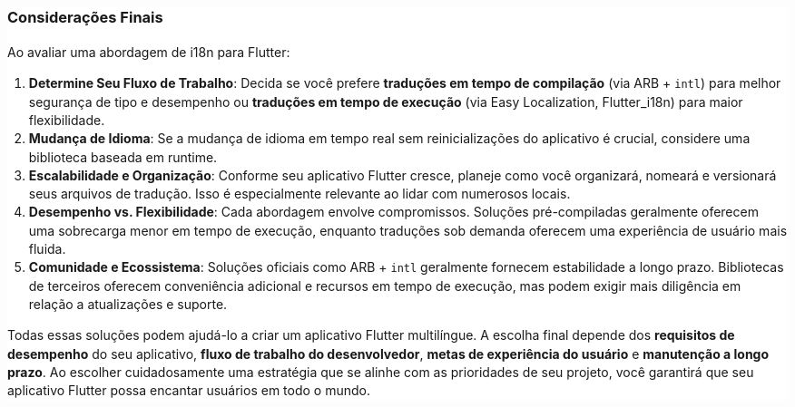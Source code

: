 
### Considerações Finais

Ao avaliar uma abordagem de i18n para Flutter:

1. **Determine Seu Fluxo de Trabalho**: Decida se você prefere **traduções em tempo de compilação** (via ARB + `intl`) para melhor segurança de tipo e desempenho ou **traduções em tempo de execução** (via Easy Localization, Flutter_i18n) para maior flexibilidade.
2. **Mudança de Idioma**: Se a mudança de idioma em tempo real sem reinicializações do aplicativo é crucial, considere uma biblioteca baseada em runtime.
3. **Escalabilidade e Organização**: Conforme seu aplicativo Flutter cresce, planeje como você organizará, nomeará e versionará seus arquivos de tradução. Isso é especialmente relevante ao lidar com numerosos locais.
4. **Desempenho vs. Flexibilidade**: Cada abordagem envolve compromissos. Soluções pré-compiladas geralmente oferecem uma sobrecarga menor em tempo de execução, enquanto traduções sob demanda oferecem uma experiência de usuário mais fluida.
5. **Comunidade e Ecossistema**: Soluções oficiais como ARB + `intl` geralmente fornecem estabilidade a longo prazo. Bibliotecas de terceiros oferecem conveniência adicional e recursos em tempo de execução, mas podem exigir mais diligência em relação a atualizações e suporte.

Todas essas soluções podem ajudá-lo a criar um aplicativo Flutter multilíngue. A escolha final depende dos **requisitos de desempenho** do seu aplicativo, **fluxo de trabalho do desenvolvedor**, **metas de experiência do usuário** e **manutenção a longo prazo**. Ao escolher cuidadosamente uma estratégia que se alinhe com as prioridades de seu projeto, você garantirá que seu aplicativo Flutter possa encantar usuários em todo o mundo.
